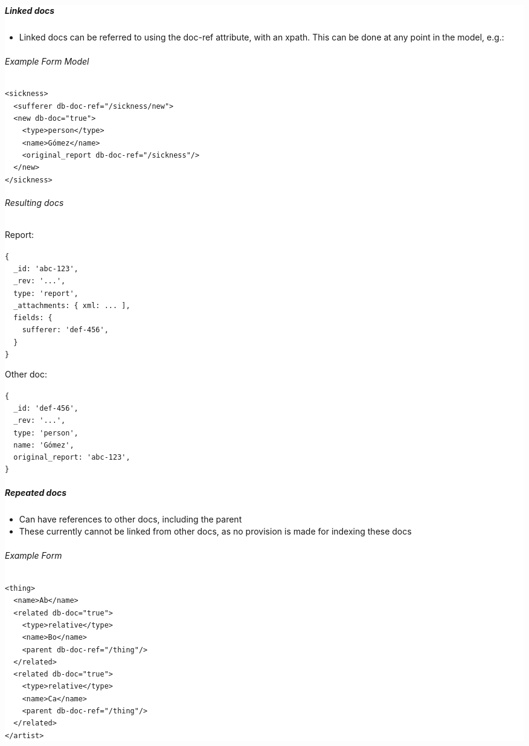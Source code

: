 ##### Linked docs

- Linked docs can be referred to using the doc-ref attribute, with an xpath. This can be done at any point in the model, e.g.:

###### Example Form Model
```
<sickness>
  <sufferer db-doc-ref="/sickness/new">
  <new db-doc="true">
    <type>person</type>
    <name>Gómez</name>
    <original_report db-doc-ref="/sickness"/>
  </new>
</sickness>
```

###### Resulting docs

Report:
```
{
  _id: 'abc-123',
  _rev: '...',
  type: 'report',
  _attachments: { xml: ... ],
  fields: {
    sufferer: 'def-456',
  }
}
```

Other doc:
```
{
  _id: 'def-456',
  _rev: '...',
  type: 'person',
  name: 'Gómez',
  original_report: 'abc-123',
}
```

##### Repeated docs

- Can have references to other docs, including the parent
- These currently cannot be linked from other docs, as no provision is made for indexing these docs

###### Example Form
```
<thing>
  <name>Ab</name>
  <related db-doc="true">
    <type>relative</type>
    <name>Bo</name>
    <parent db-doc-ref="/thing"/>
  </related>
  <related db-doc="true">
    <type>relative</type>
    <name>Ca</name>
    <parent db-doc-ref="/thing"/>
  </related>
</artist>
```
